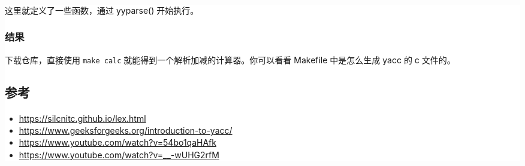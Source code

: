 



这里就定义了一些函数，通过 yyparse() 开始执行。



### 结果



下载仓库，直接使用 `make calc` 就能得到一个解析加减的计算器。你可以看看 Makefile 中是怎么生成 yacc 的 c 文件的。



## 参考



+ https://silcnitc.github.io/lex.html
+ https://www.geeksforgeeks.org/introduction-to-yacc/
+ https://www.youtube.com/watch?v=54bo1qaHAfk
+ https://www.youtube.com/watch?v=__-wUHG2rfM
